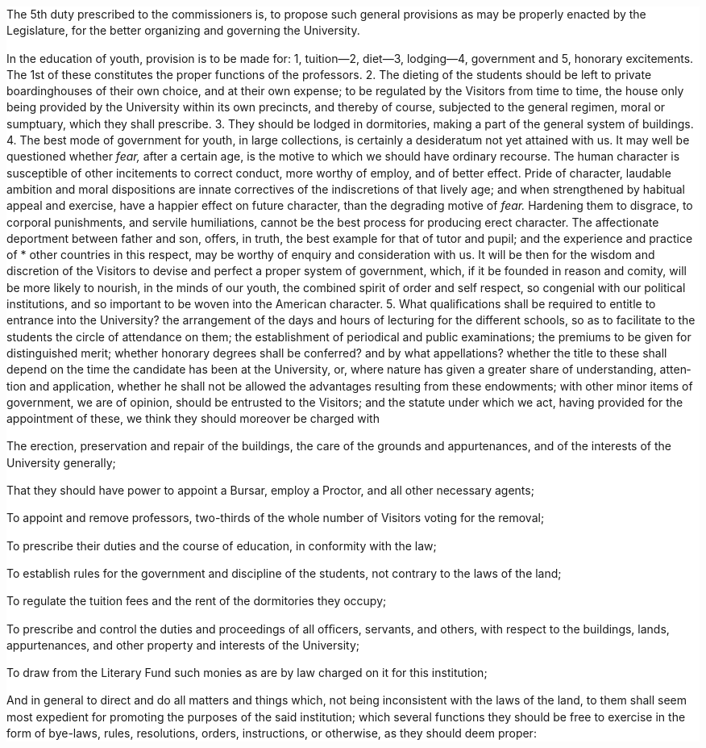 The 5th duty prescribed to the commissioners is, to propose such general provisions as may be properly en­acted by the Legislature, for the better organizing and governing the University.

In the education of youth, provision is to be made for: 1, tuition—2, diet—3, lodging—4, government and 5, honorary excitements. The 1st of these constitutes the proper functions of the professors. 2. The dieting of the students should be left to private boardinghouses of their own choice, and at their own expense; to be regulated by the Visitors from time to time, the house only being pro­vided by the University within its own precincts, and thereby of course, subjected to the general regimen, moral or sumptuary, which they shall prescribe. 3. They should be lodged in dormitories, making a part of the general system of buildings. 4. The best mode of govern­ment for youth, in large collections, is certainly a desider­atum not yet attained with us. It may well be questioned whether _fear,_ after a certain age, is the motive to which we should have ordinary recourse. The human character is susceptible of other incitements to correct conduct, more worthy of employ, and of better effect. Pride of character, laudable ambition and moral dispositions are innate correctives of the indiscretions of that lively age; and when strengthened by habitual appeal and exercise, have a happier effect on future character, than the de­grading motive of _fear._ Hardening them to disgrace, to corporal punishments, and servile humiliations, cannot be the best process for producing erect character. The af­fectionate deportment between father and son, offers, in truth, the best example for that of tutor and pupil; and the experience and practice of \* other countries in this respect, may be worthy of enquiry and consideration with us. It will be then for the wisdom and discretion of the Visitors to devise and perfect a proper system of gov­ernment, which, if it be founded in reason and comity, will be more likely to nourish, in the minds of our youth, the combined spirit of order and self respect, so congen­ial with our political institutions, and so important to be woven into the American character. 5. What qualiﬁcations shall be required to entitle to entrance into the University? the arrangement of the days and hours of lecturing for the different schools, so as to facilitate to the students the circle of attendance on them; the estab­lishment of periodical and public examinations; the premiums to be given for distinguished merit; whether honorary degrees shall be conferred? and by what ap­pellations? whether the title to these shall depend on the time the candidate has been at the University, or, where nature has given a greater share of understanding, atten­tion and application, whether he shall not be allowed the advantages resulting from these endowments; with other minor items of government, we are of opinion, should be entrusted to the Visitors; and the statute under which we act, having provided for the appointment of these, we think they should moreover be charged with

The erection, preservation and repair of the buildings, the care of the grounds and appurtenances, and of the interests of the University generally;

That they should have power to appoint a Bursar, em­ploy a Proctor, and all other necessary agents;

To appoint and remove professors, two-thirds of the whole number of Visitors voting for the removal;

To prescribe their duties and the course of education, in conformity with the law;

To establish rules for the government and discipline of the students, not contrary to the laws of the land;

To regulate the tuition fees and the rent of the dormito­ries they occupy;

To prescribe and control the duties and proceedings of all ofﬁcers, servants, and others, with respect to the buildings, lands, appurtenances, and other property and interests of the University;

To draw from the Literary Fund such monies as are by law charged on it for this institution;

And in general to direct and do all matters and things which, not being inconsistent with the laws of the land, to them shall seem most expedient for promot­ing the purposes of the said institution; which several functions they should be free to exercise in the form of bye-laws, rules, resolutions, orders, instructions, or otherwise, as they should deem proper:
